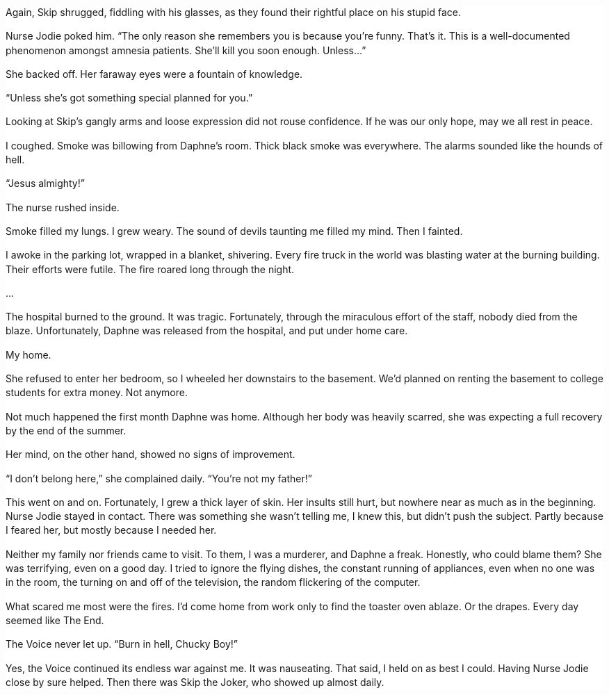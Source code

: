 Again, Skip shrugged, fiddling with his glasses, as they found their rightful place on his stupid face. 

Nurse Jodie poked him. “The only reason she remembers you is because you’re funny. That’s it. This is a well-documented phenomenon amongst amnesia patients. She’ll kill you soon enough. Unless…”

She backed off. Her faraway eyes were a fountain of knowledge. 

“Unless she’s got something special planned for you.”

Looking at Skip’s gangly arms and loose expression did not rouse confidence. If he was our only hope, may we all rest in peace.

I coughed. Smoke was billowing from Daphne’s room. Thick black smoke was everywhere. The alarms sounded like the hounds of hell.

“Jesus almighty!” 

The nurse rushed inside. 

Smoke filled my lungs. I grew weary. The sound of devils taunting me filled my mind. Then I fainted. 

I awoke in the parking lot, wrapped in a blanket, shivering. Every fire truck in the world was blasting water at the burning building. Their efforts were futile. The fire roared long through the night.  

…

The hospital burned to the ground. It was tragic. Fortunately, through the miraculous effort of the staff, nobody died from the blaze. Unfortunately, Daphne was released from the hospital, and put under home care.

My home. 

She refused to enter her bedroom, so I wheeled her downstairs to the basement. We’d planned on renting the basement to college students for extra money. Not anymore.

Not much happened the first month Daphne was home. Although her body was heavily scarred, she was expecting a full recovery by the end of the summer. 

Her mind, on the other hand, showed no signs of improvement. 

“I don’t belong here,” she complained daily. “You’re not my father!”

This went on and on. Fortunately, I grew a thick layer of skin. Her insults still hurt, but nowhere near as much as in the beginning. Nurse Jodie stayed in contact. There was something she wasn’t telling me, I knew this, but didn’t push the subject. Partly because I feared her, but mostly because I needed her. 

Neither my family nor friends came to visit. To them, I was a murderer, and Daphne a freak. Honestly, who could blame them? She was terrifying, even on a good day. I tried to ignore the flying dishes, the constant running of appliances, even when no one was in the room, the turning on and off of the television, the random flickering of the computer.

What scared me most were the fires. I’d come home from work only to find the toaster oven ablaze. Or the drapes. Every day seemed like The End. 

The Voice never let up. “Burn in hell, Chucky Boy!”

Yes, the Voice continued its endless war against me. It was nauseating. That said, I held on as best I could. Having Nurse Jodie close by sure helped. Then there was Skip the Joker, who showed up almost daily.  
